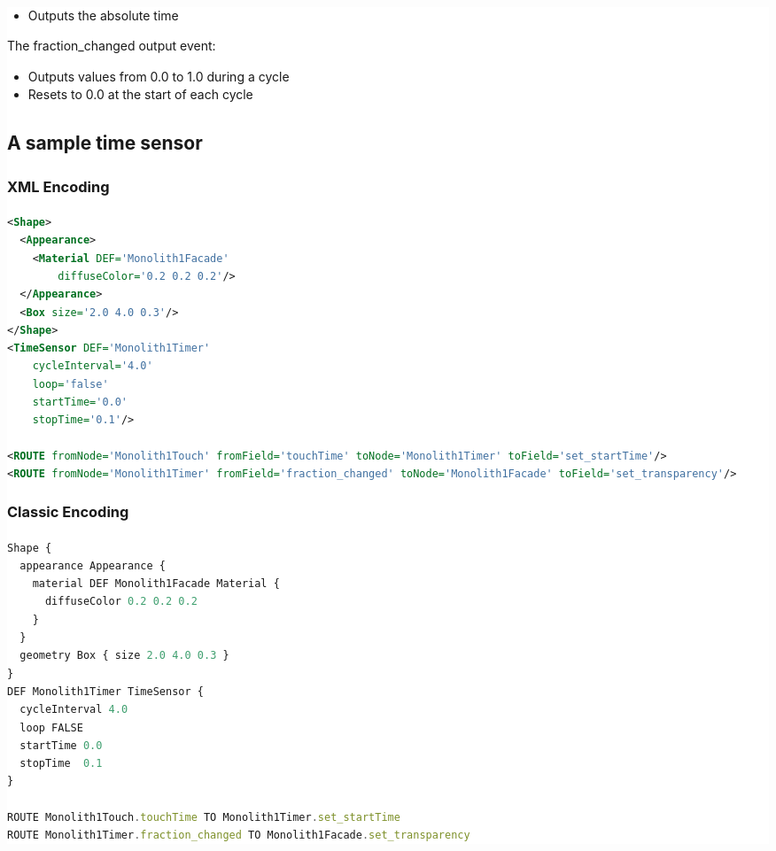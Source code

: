 - Outputs the absolute time

The fraction\_changed output event:

- Outputs values from 0.0 to 1.0 during a cycle
- Resets to 0.0 at the start of each cycle

## A sample time sensor

### XML Encoding

```xml
<Shape>
  <Appearance>
    <Material DEF='Monolith1Facade'
        diffuseColor='0.2 0.2 0.2'/>
  </Appearance>
  <Box size='2.0 4.0 0.3'/>
</Shape>
<TimeSensor DEF='Monolith1Timer'
    cycleInterval='4.0'
    loop='false'
    startTime='0.0'
    stopTime='0.1'/>

<ROUTE fromNode='Monolith1Touch' fromField='touchTime' toNode='Monolith1Timer' toField='set_startTime'/>
<ROUTE fromNode='Monolith1Timer' fromField='fraction_changed' toNode='Monolith1Facade' toField='set_transparency'/>
```

### Classic Encoding

```js
Shape {
  appearance Appearance {
    material DEF Monolith1Facade Material {
      diffuseColor 0.2 0.2 0.2
    }
  }
  geometry Box { size 2.0 4.0 0.3 }
}
DEF Monolith1Timer TimeSensor {
  cycleInterval 4.0
  loop FALSE
  startTime 0.0
  stopTime  0.1
}

ROUTE Monolith1Touch.touchTime TO Monolith1Timer.set_startTime
ROUTE Monolith1Timer.fraction_changed TO Monolith1Facade.set_transparency
```
